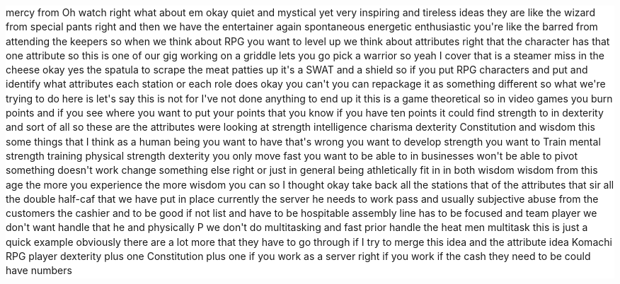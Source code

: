 mercy from Oh watch right
what about em okay quiet and mystical
yet very inspiring and tireless ideas
they are like the wizard from special
pants right and then we have the
entertainer again spontaneous energetic
enthusiastic
you&#39;re like the barred from attending
the keepers so when we think about RPG
you want to level up we think about
attributes right that the character has
that one attribute so this is one of our
gig working on a griddle lets you go
pick a warrior so yeah I cover that is a
steamer miss in the cheese okay yes the
spatula to scrape the meat patties up
it&#39;s a SWAT and a shield
so if you put RPG characters and put and
identify what attributes each station or
each role does okay you can&#39;t you can
repackage it as something different so
what we&#39;re trying to do here is let&#39;s
say this is not for I&#39;ve not done
anything to end up it this is a game
theoretical so in video games you burn
points and if you see where you want to
put your points that you know if you
have ten points it could find strength
to in dexterity and sort of all so these
are the attributes were looking at
strength intelligence charisma dexterity
Constitution and wisdom this some things
that I think as a human being you want
to have that&#39;s wrong you want to develop
strength you want to Train mental
strength training physical strength
dexterity you only move fast you want to
be able to in businesses won&#39;t be able
to pivot something doesn&#39;t work change
something else right or just in general
being athletically fit in in both wisdom
wisdom from this age the more you
experience the more wisdom you can so I
thought okay take back all the stations
that of the attributes that sir all the
double half-caf that we have put in
place currently the server he needs to
work pass and usually subjective abuse
from the customers the cashier and to be
good if not list and have to be
hospitable assembly line has to be
focused and team player
we don&#39;t want handle that he and
physically P we don&#39;t do multitasking
and fast
prior handle the heat men multitask this
is just a quick example obviously there
are a lot more that they have to go
through if I try to merge this idea and
the attribute idea Komachi
RPG player dexterity plus one
Constitution plus one if you work as a
server right if you work if the cash
they need to be could have numbers